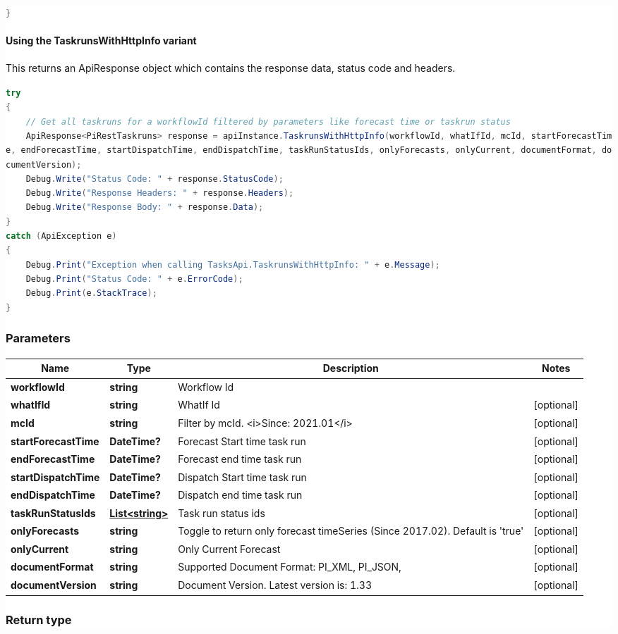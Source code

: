 ```csharp
}
```

#### Using the TaskrunsWithHttpInfo variant
This returns an ApiResponse object which contains the response data, status code and headers.

```csharp
try
{
    // Get all taskruns for a workflowId filtered by parameters like forecast time or taskrun status
    ApiResponse<PiRestTaskruns> response = apiInstance.TaskrunsWithHttpInfo(workflowId, whatIfId, mcId, startForecastTime, endForecastTime, startDispatchTime, endDispatchTime, taskRunStatusIds, onlyForecasts, onlyCurrent, documentFormat, documentVersion);
    Debug.Write("Status Code: " + response.StatusCode);
    Debug.Write("Response Headers: " + response.Headers);
    Debug.Write("Response Body: " + response.Data);
}
catch (ApiException e)
{
    Debug.Print("Exception when calling TasksApi.TaskrunsWithHttpInfo: " + e.Message);
    Debug.Print("Status Code: " + e.ErrorCode);
    Debug.Print(e.StackTrace);
}
```

### Parameters

| Name | Type | Description | Notes |
|------|------|-------------|-------|
| **workflowId** | **string** | Workflow Id |  |
| **whatIfId** | **string** | WhatIf Id | [optional]  |
| **mcId** | **string** | Filter by mcId. &lt;i&gt;Since: 2021.01&lt;/i&gt; | [optional]  |
| **startForecastTime** | **DateTime?** | Forecast Start time task run | [optional]  |
| **endForecastTime** | **DateTime?** | Forecast end time task run | [optional]  |
| **startDispatchTime** | **DateTime?** | Dispatch Start time task run | [optional]  |
| **endDispatchTime** | **DateTime?** | Dispatch end time task run | [optional]  |
| **taskRunStatusIds** | [**List&lt;string&gt;**](string.md) | Task run status ids | [optional]  |
| **onlyForecasts** | **string** | Toggle to return only forecast timeSeries (Since 2017.02). Default is &#39;true&#39; | [optional]  |
| **onlyCurrent** | **string** | Only Current Forecast | [optional]  |
| **documentFormat** | **string** | Supported Document Format: PI_XML, PI_JSON,  | [optional]  |
| **documentVersion** | **string** | Document Version. Latest version is: 1.33 | [optional]  |

### Return type
